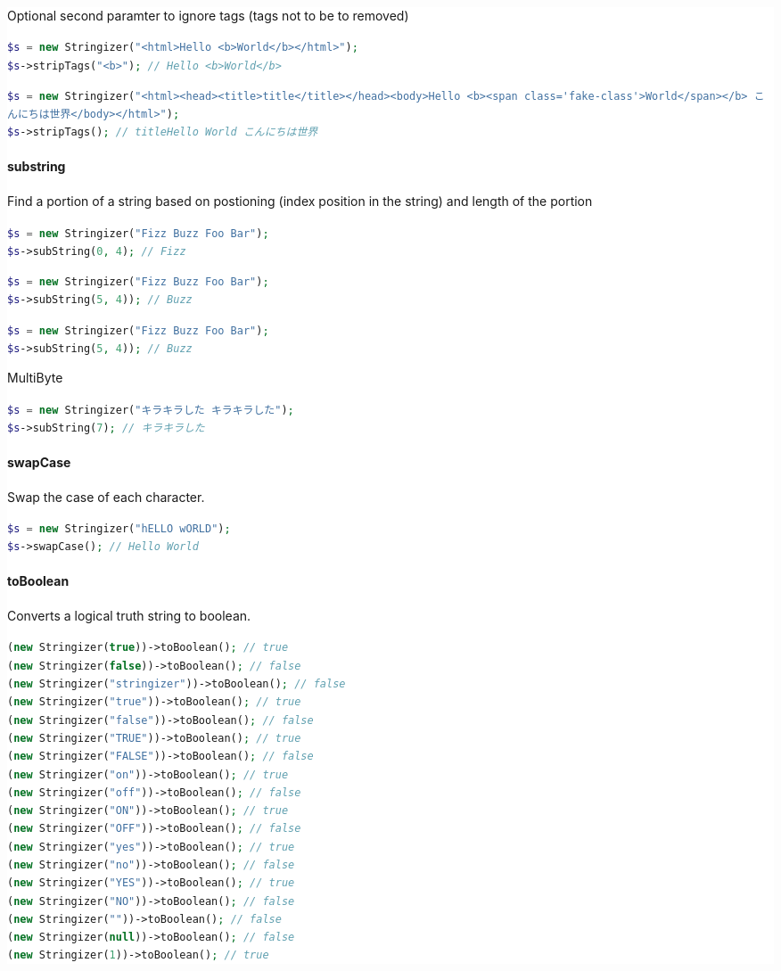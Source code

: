 Optional second paramter to ignore tags (tags not to be to removed)        
        
```php 
$s = new Stringizer("<html>Hello <b>World</b></html>");
$s->stripTags("<b>"); // Hello <b>World</b>
```

```php 
$s = new Stringizer("<html><head><title>title</title></head><body>Hello <b><span class='fake-class'>World</span></b> こんにちは世界</body></html>");
$s->stripTags(); // titleHello World こんにちは世界
```

#### substring

Find a portion of a string based on postioning (index position in the string) and length of the portion

```php 
$s = new Stringizer("Fizz Buzz Foo Bar");
$s->subString(0, 4); // Fizz
```

```php 
$s = new Stringizer("Fizz Buzz Foo Bar");
$s->subString(5, 4)); // Buzz
```

```php 
$s = new Stringizer("Fizz Buzz Foo Bar");
$s->subString(5, 4)); // Buzz
```

MultiByte

```php
$s = new Stringizer("キラキラした キラキラした");
$s->subString(7); // キラキラした
``` 

#### swapCase

Swap the case of each character.

```php
$s = new Stringizer("hELLO wORLD");
$s->swapCase(); // Hello World
```

#### toBoolean

Converts a logical truth string to boolean.

```php
(new Stringizer(true))->toBoolean(); // true
(new Stringizer(false))->toBoolean(); // false
(new Stringizer("stringizer"))->toBoolean(); // false
(new Stringizer("true"))->toBoolean(); // true
(new Stringizer("false"))->toBoolean(); // false
(new Stringizer("TRUE"))->toBoolean(); // true
(new Stringizer("FALSE"))->toBoolean(); // false
(new Stringizer("on"))->toBoolean(); // true
(new Stringizer("off"))->toBoolean(); // false
(new Stringizer("ON"))->toBoolean(); // true
(new Stringizer("OFF"))->toBoolean(); // false
(new Stringizer("yes"))->toBoolean(); // true
(new Stringizer("no"))->toBoolean(); // false
(new Stringizer("YES"))->toBoolean(); // true
(new Stringizer("NO"))->toBoolean(); // false
(new Stringizer(""))->toBoolean(); // false
(new Stringizer(null))->toBoolean(); // false
(new Stringizer(1))->toBoolean(); // true
```